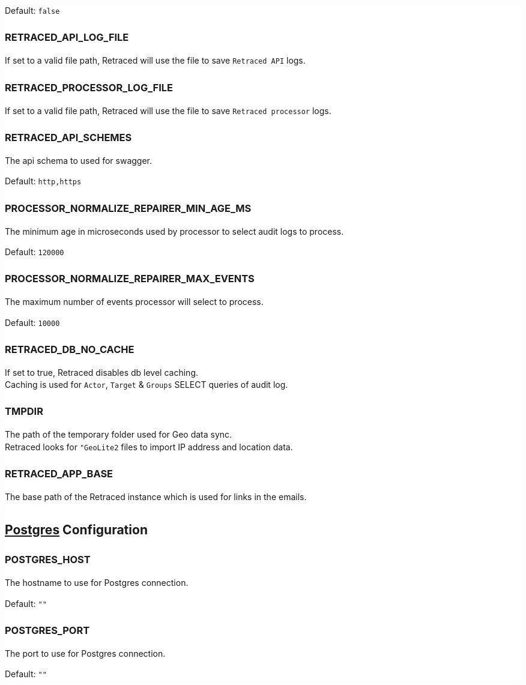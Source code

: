 Default: `false`

### **RETRACED_API_LOG_FILE**

If set to a valid file path, Retraced will use the file to save `Retraced API` logs.

### **RETRACED_PROCESSOR_LOG_FILE**

If set to a valid file path, Retraced will use the file to save `Retraced processor` logs.

### **RETRACED_API_SCHEMES**

The api schema to used for swagger.

Default: `http,https`

### **PROCESSOR_NORMALIZE_REPAIRER_MIN_AGE_MS**

The minimum age in microseconds used by processor to select audit logs to process.

Default: `120000`

### **PROCESSOR_NORMALIZE_REPAIRER_MAX_EVENTS**

The maximum number of events processor will select to process.

Default: `10000`

### **RETRACED_DB_NO_CACHE**

If set to true, Retraced disables db level caching.<br />
Caching is used for `Actor`, `Target` & `Groups` SELECT queries of audit log.

### **TMPDIR**

The path of the temporary folder used for Geo data sync.<br />
Retraced looks for `"GeoLite2` files to import IP address and location data.

### **RETRACED_APP_BASE**

The base path of the Retraced instance which is used for links in the emails.

## [Postgres](https://www.postgresql.org/) Configuration

### **POSTGRES_HOST**

The hostname to use for Postgres connection.

Default: `""`

### **POSTGRES_PORT**

The port to use for Postgres connection.

Default: `""`
